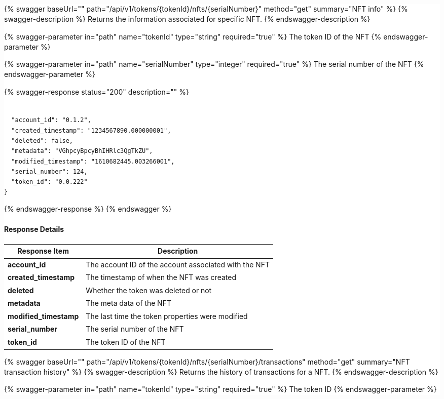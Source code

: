 {% swagger baseUrl="" path="/api/v1/tokens/{tokenId}/nfts/{serialNumber}" method="get" summary="NFT info" %}
{% swagger-description %}
Returns the information associated for specific NFT.
{% endswagger-description %}

{% swagger-parameter in="path" name="tokenId" type="string" required="true" %}
The token ID of the NFT
{% endswagger-parameter %}

{% swagger-parameter in="path" name="serialNumber" type="integer" required="true" %}
The serial number of the NFT
{% endswagger-parameter %}

{% swagger-response status="200" description="" %}
```

  "account_id": "0.1.2",
  "created_timestamp": "1234567890.000000001",
  "deleted": false,
  "metadata": "VGhpcyBpcyBhIHRlc3QgTkZU",
  "modified_timestamp": "1610682445.003266001",
  "serial_number": 124,
  "token_id": "0.0.222"
}
```
{% endswagger-response %}
{% endswagger %}

#### Response Details

| Response Item           | Description                                            |
| ----------------------- | ------------------------------------------------------ |
| **account\_id**         | The  account ID of the account associated with the NFT |
| **created\_timestamp**  | The timestamp of when the NFT was created              |
| **deleted**             | Whether the token was deleted or not                   |
| **metadata**            | The meta data of the NFT                               |
| **modified\_timestamp** | The last time the token properties were modified       |
| **serial\_number**      | The serial number of the NFT                           |
| **token\_id**           | The token ID of the NFT                                |

{% swagger baseUrl="" path="/api​/v1​/tokens​/{tokenId}​/nfts​/{serialNumber}​/transactions" method="get" summary="NFT transaction history" %}
{% swagger-description %}
Returns the history of transactions for a NFT.
{% endswagger-description %}

{% swagger-parameter in="path" name="tokenId" type="string" required="true" %}
The token ID
{% endswagger-parameter %}
